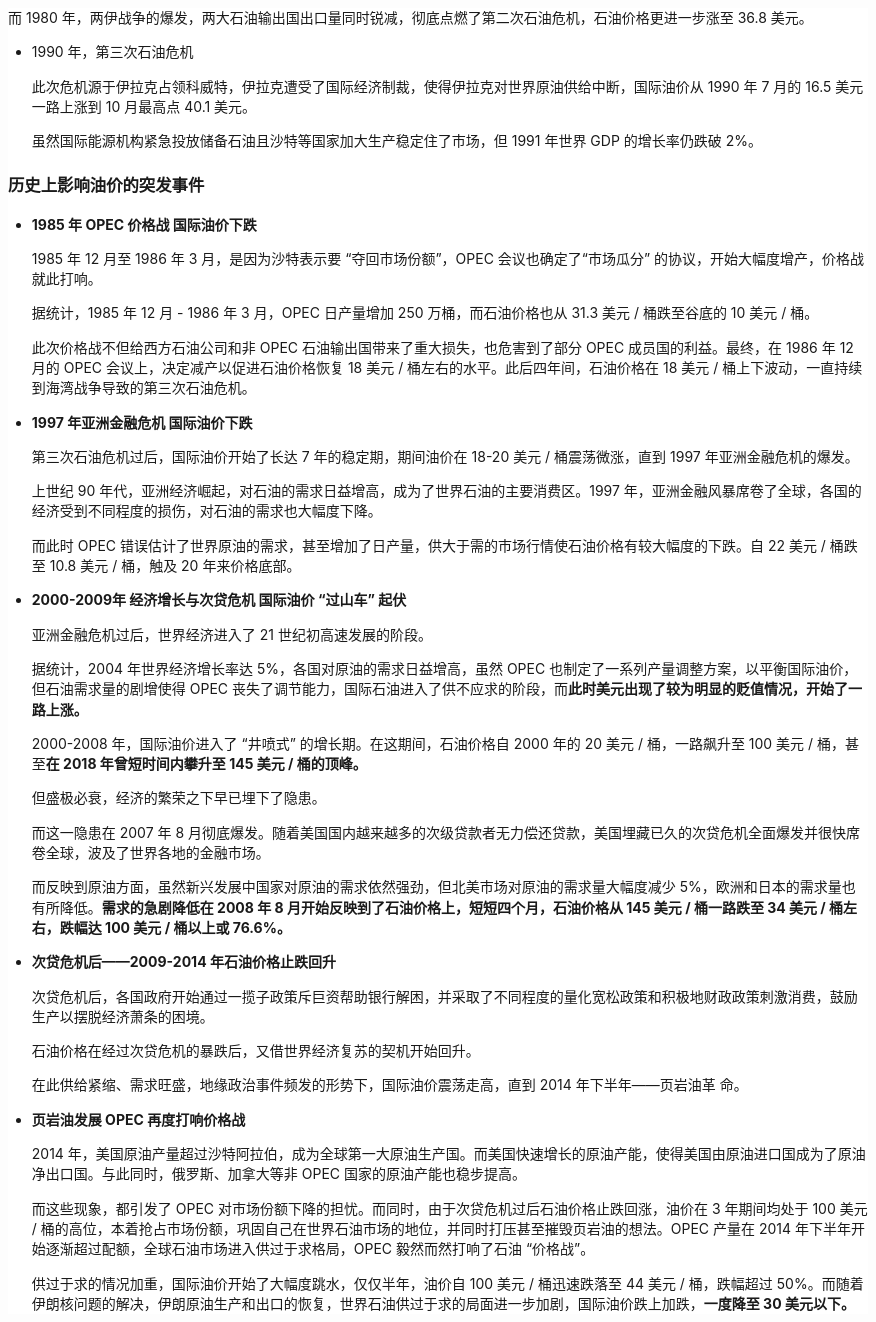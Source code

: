   而 1980 年，两伊战争的爆发，两大石油输出国出口量同时锐减，彻底点燃了第二次石油危机，石油价格更进一步涨至 36.8 美元。

- 1990 年，第三次石油危机

  此次危机源于伊拉克占领科威特，伊拉克遭受了国际经济制裁，使得伊拉克对世界原油供给中断，国际油价从 1990 年 7 月的 16.5 美元一路上涨到 10 月最高点 40.1 美元。

  虽然国际能源机构紧急投放储备石油且沙特等国家加大生产稳定住了市场，但 1991 年世界 GDP 的增长率仍跌破 2%。



### 历史上影响油价的突发事件

- **1985 年 OPEC 价格战 国际油价下跌**

  1985 年 12 月至 1986 年 3 月，是因为沙特表示要 “夺回市场份额”，OPEC 会议也确定了“市场瓜分” 的协议，开始大幅度增产，价格战就此打响。

  据统计，1985 年 12 月 - 1986 年 3 月，OPEC 日产量增加 250 万桶，而石油价格也从 31.3 美元 / 桶跌至谷底的 10 美元 / 桶。

  此次价格战不但给西方石油公司和非 OPEC 石油输出国带来了重大损失，也危害到了部分 OPEC 成员国的利益。最终，在 1986 年 12 月的 OPEC 会议上，决定减产以促进石油价格恢复 18 美元 / 桶左右的水平。此后四年间，石油价格在 18 美元 / 桶上下波动，一直持续到海湾战争导致的第三次石油危机。

- **1997 年亚洲金融危机 国际油价下跌**

  第三次石油危机过后，国际油价开始了长达 7 年的稳定期，期间油价在 18-20 美元 / 桶震荡微涨，直到 1997 年亚洲金融危机的爆发。

  上世纪 90 年代，亚洲经济崛起，对石油的需求日益增高，成为了世界石油的主要消费区。1997 年，亚洲金融风暴席卷了全球，各国的经济受到不同程度的损伤，对石油的需求也大幅度下降。

  而此时 OPEC 错误估计了世界原油的需求，甚至增加了日产量，供大于需的市场行情使石油价格有较大幅度的下跌。自 22 美元 / 桶跌至 10.8 美元 / 桶，触及 20 年来价格底部。

- **2000-2009年 经济增长与次贷危机 国际油价 “过山车” 起伏**

  亚洲金融危机过后，世界经济进入了 21 世纪初高速发展的阶段。

  据统计，2004 年世界经济增长率达 5%，各国对原油的需求日益增高，虽然 OPEC 也制定了一系列产量调整方案，以平衡国际油价，但石油需求量的剧增使得 OPEC 丧失了调节能力，国际石油进入了供不应求的阶段，而**此时美元出现了较为明显的贬值情况，开始了一路上涨。**

  2000-2008 年，国际油价进入了 “井喷式” 的增长期。在这期间，石油价格自 2000 年的 20 美元 / 桶，一路飙升至 100 美元 / 桶，甚至**在 2018 年曾短时间内攀升至 145 美元 / 桶的顶峰。**

  但盛极必衰，经济的繁荣之下早已埋下了隐患。

  而这一隐患在 2007 年 8 月彻底爆发。随着美国国内越来越多的次级贷款者无力偿还贷款，美国埋藏已久的次贷危机全面爆发并很快席卷全球，波及了世界各地的金融市场。

  而反映到原油方面，虽然新兴发展中国家对原油的需求依然强劲，但北美市场对原油的需求量大幅度减少 5%，欧洲和日本的需求量也有所降低。**需求的急剧降低在 2008 年 8 月开始反映到了石油价格上，短短四个月，石油价格从 145 美元 / 桶一路跌至 34 美元 / 桶左右，跌幅达 100 美元 / 桶以上或 76.6%。**

- **次贷危机后——2009-2014 年石油价格止跌回升**

  次贷危机后，各国政府开始通过一揽子政策斥巨资帮助银行解困，并采取了不同程度的量化宽松政策和积极地财政政策刺激消费，鼓励生产以摆脱经济萧条的困境。

  石油价格在经过次贷危机的暴跌后，又借世界经济复苏的契机开始回升。

  在此供给紧缩、需求旺盛，地缘政治事件频发的形势下，国际油价震荡走高，直到 2014 年下半年——页岩油革 命。

- **页岩油发展 OPEC 再度打响价格战**

  2014 年，美国原油产量超过沙特阿拉伯，成为全球第一大原油生产国。而美国快速增长的原油产能，使得美国由原油进口国成为了原油净出口国。与此同时，俄罗斯、加拿大等非 OPEC 国家的原油产能也稳步提高。

  而这些现象，都引发了 OPEC 对市场份额下降的担忧。而同时，由于次贷危机过后石油价格止跌回涨，油价在 3 年期间均处于 100 美元 / 桶的高位，本着抢占市场份额，巩固自己在世界石油市场的地位，并同时打压甚至摧毁页岩油的想法。OPEC 产量在 2014 年下半年开始逐渐超过配额，全球石油市场进入供过于求格局，OPEC 毅然而然打响了石油 “价格战”。

  供过于求的情况加重，国际油价开始了大幅度跳水，仅仅半年，油价自 100 美元 / 桶迅速跌落至 44 美元 / 桶，跌幅超过 50%。而随着伊朗核问题的解决，伊朗原油生产和出口的恢复，世界石油供过于求的局面进一步加剧，国际油价跌上加跌，**一度降至 30 美元以下。**
